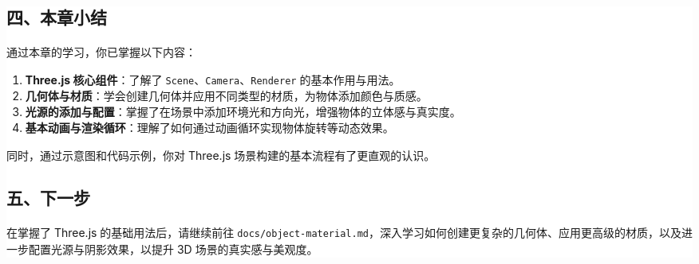 ## 四、本章小结

通过本章的学习，你已掌握以下内容：

1. **Three.js 核心组件**：了解了 `Scene`、`Camera`、`Renderer` 的基本作用与用法。
2. **几何体与材质**：学会创建几何体并应用不同类型的材质，为物体添加颜色与质感。
3. **光源的添加与配置**：掌握了在场景中添加环境光和方向光，增强物体的立体感与真实度。
4. **基本动画与渲染循环**：理解了如何通过动画循环实现物体旋转等动态效果。

同时，通过示意图和代码示例，你对 Three.js 场景构建的基本流程有了更直观的认识。

## 五、下一步

在掌握了 Three.js 的基础用法后，请继续前往 `docs/object-material.md`，深入学习如何创建更复杂的几何体、应用更高级的材质，以及进一步配置光源与阴影效果，以提升 3D 场景的真实感与美观度。

